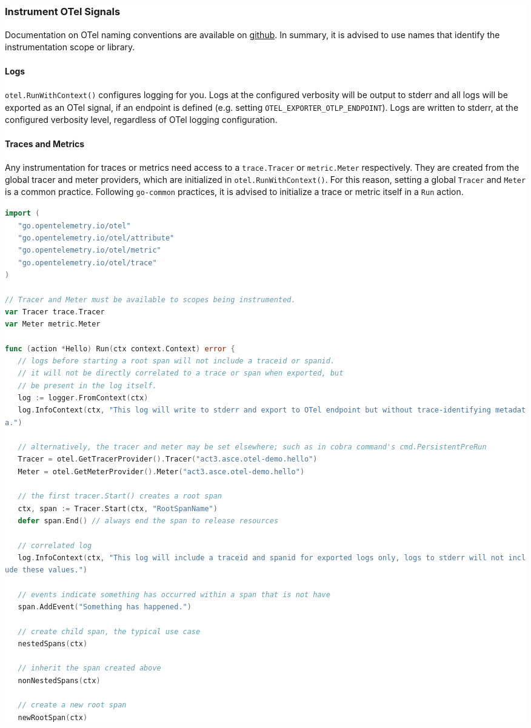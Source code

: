 ### Instrument OTel Signals

Documentation on OTel naming conventions are available on [github](https://github.com/open-telemetry/opentelemetry-specification/blob/v1.39.0/specification/glossary.md#instrumentation-library). In summary, it is advised to use names that identify the instrumentation scope or library.

#### Logs

`otel.RunWithContext()` configures logging for you. Logs at the configured verbosity will be output to stderr and all logs will be exported as an OTel signal, if an endpoint is defined (e.g. setting `OTEL_EXPORTER_OTLP_ENDPOINT`). Logs are written to stderr, at the configured verbosity level, regardless of OTel logging configuration.

#### Traces and Metrics

Any instrumentation for traces or metrics need access to a `trace.Tracer` or `metric.Meter` respectively. They are created from the global tracer and meter providers, which are initialized in `otel.RunWithContext()`. For this reason, setting a global `Tracer` and `Meter` is a common practice. Following `go-common` practices, it is advised to initialize a trace or metric itself in a `Run` action.

```go
import (
   "go.opentelemetry.io/otel"
   "go.opentelemetry.io/otel/attribute"
   "go.opentelemetry.io/otel/metric"
   "go.opentelemetry.io/otel/trace"
)

// Tracer and Meter must be available to scopes being instrumented.
var Tracer trace.Tracer
var Meter metric.Meter

func (action *Hello) Run(ctx context.Context) error {
   // logs before starting a root span will not include a traceid or spanid.
   // it will not be directly correlated to a trace or span when exported, but
   // be present in the log itself.
   log := logger.FromContext(ctx)
   log.InfoContext(ctx, "This log will write to stderr and export to OTel endpoint but without trace-identifying metadata.")

   // alternatively, the tracer and meter may be set elsewhere; such as in cobra command's cmd.PersistentPreRun
   Tracer = otel.GetTracerProvider().Tracer("act3.asce.otel-demo.hello")
   Meter = otel.GetMeterProvider().Meter("act3.asce.otel-demo.hello")

   // the first tracer.Start() creates a root span
   ctx, span := Tracer.Start(ctx, "RootSpanName")
   defer span.End() // always end the span to release resources

   // correlated log
   log.InfoContext(ctx, "This log will include a traceid and spanid for exported logs only, logs to stderr will not include these values.")

   // events indicate something has occurred within a span that is not have
   span.AddEvent("Something has happened.")

   // create child span, the typical use case
   nestedSpans(ctx)

   // inherit the span created above
   nonNestedSpans(ctx)

   // create a new root span
   newRootSpan(ctx)

```
